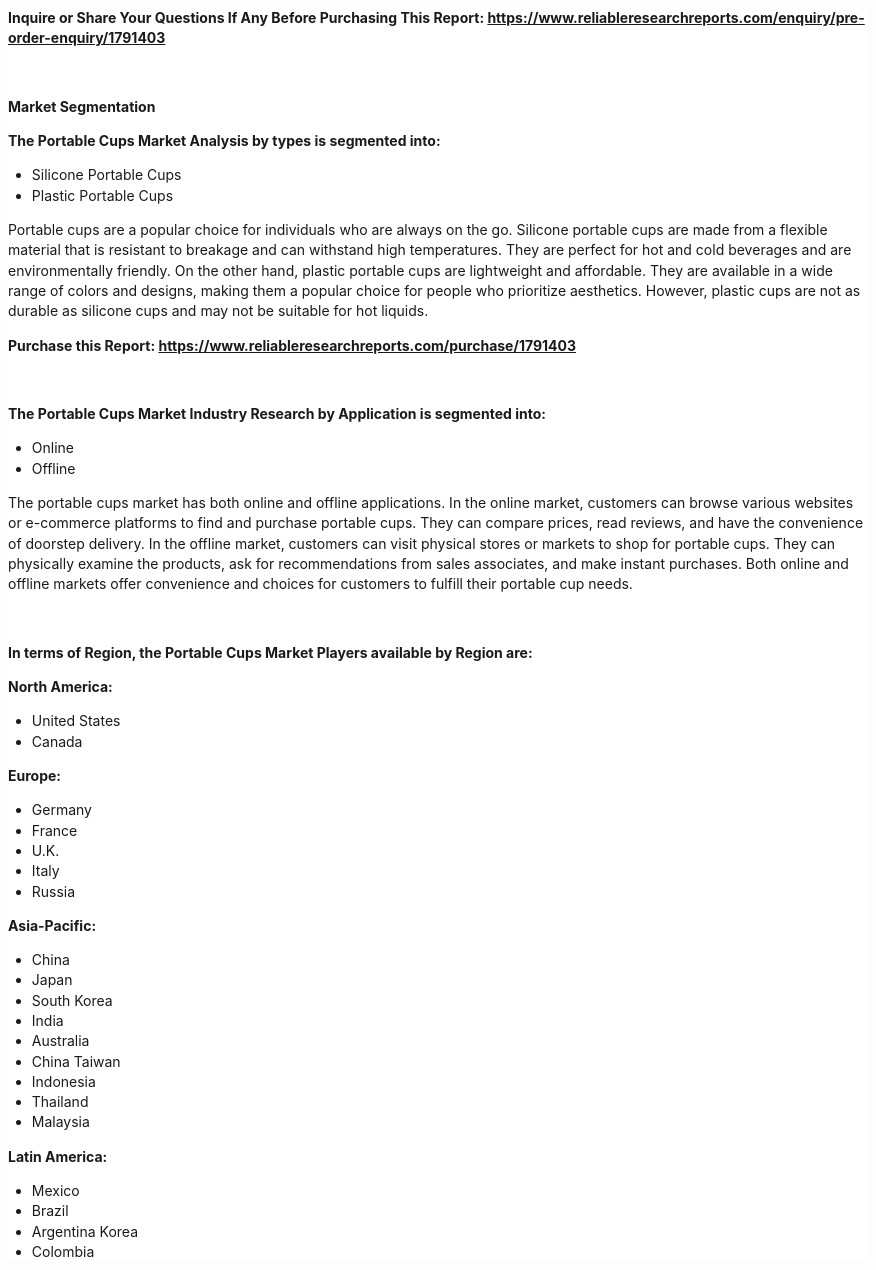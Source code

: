 <p><strong>Inquire or Share Your Questions If Any Before Purchasing This Report: <a href="https://www.reliableresearchreports.com/enquiry/pre-order-enquiry/1791403">https://www.reliableresearchreports.com/enquiry/pre-order-enquiry/1791403</a></strong></p>
<p>&nbsp;</p>
<p><strong>Market Segmentation</strong></p>
<p><strong>The Portable Cups Market Analysis by types is segmented into:</strong></p>
<p><ul><li>Silicone Portable Cups</li><li>Plastic Portable Cups</li></ul></p>
<p><p>Portable cups are a popular choice for individuals who are always on the go. Silicone portable cups are made from a flexible material that is resistant to breakage and can withstand high temperatures. They are perfect for hot and cold beverages and are environmentally friendly. On the other hand, plastic portable cups are lightweight and affordable. They are available in a wide range of colors and designs, making them a popular choice for people who prioritize aesthetics. However, plastic cups are not as durable as silicone cups and may not be suitable for hot liquids.</p></p>
<p><strong>Purchase this Report:&nbsp;<a href="https://www.reliableresearchreports.com/purchase/1791403">https://www.reliableresearchreports.com/purchase/1791403</a></strong></p>
<p>&nbsp;</p>
<p><strong>The Portable Cups Market Industry Research by Application is segmented into:</strong></p>
<p><ul><li>Online</li><li>Offline</li></ul></p>
<p><p>The portable cups market has both online and offline applications. In the online market, customers can browse various websites or e-commerce platforms to find and purchase portable cups. They can compare prices, read reviews, and have the convenience of doorstep delivery. In the offline market, customers can visit physical stores or markets to shop for portable cups. They can physically examine the products, ask for recommendations from sales associates, and make instant purchases. Both online and offline markets offer convenience and choices for customers to fulfill their portable cup needs.</p></p>
<p>&nbsp;</p>
<p><strong>In terms of Region, the Portable Cups Market Players available by Region are:</strong></p>
<p>
    <p> <strong> North America: </strong>
        <ul>
            <li>United States</li>
            <li>Canada</li>
        </ul>
        </p> 
    <p> <strong> Europe: </strong>
        <ul>
            <li>Germany</li>
            <li>France</li>
            <li>U.K.</li>
            <li>Italy</li>
            <li>Russia</li>
        </ul>
        </p> 
    <p> <strong> Asia-Pacific: </strong>
        <ul>
            <li>China</li>
            <li>Japan</li>
            <li>South Korea</li>
            <li>India</li>
            <li>Australia</li>
            <li>China Taiwan</li>
            <li>Indonesia</li>
            <li>Thailand</li>
            <li>Malaysia</li>
        </ul>
        </p> 
    <p> <strong> Latin America: </strong>
        <ul>
            <li>Mexico</li>
            <li>Brazil</li>
            <li>Argentina Korea</li>
            <li>Colombia</li>